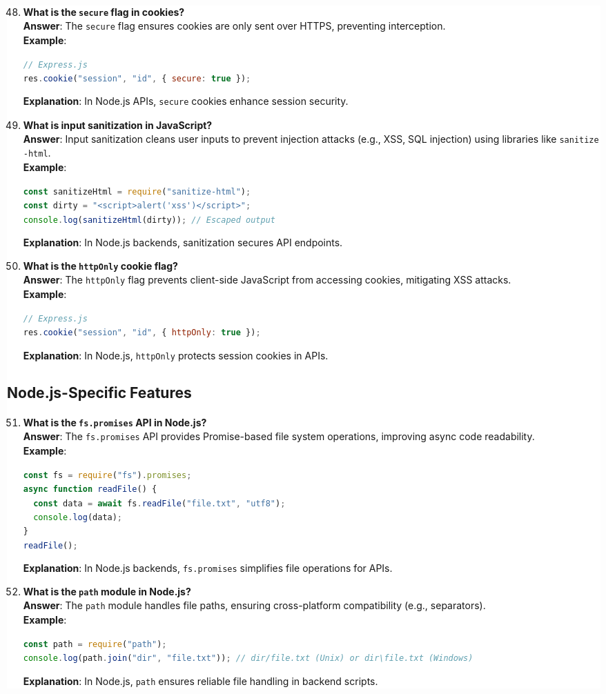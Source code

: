 48. **What is the `secure` flag in cookies?**  
    **Answer**: The `secure` flag ensures cookies are only sent over HTTPS, preventing interception.  
    **Example**:  
    ```javascript
    // Express.js
    res.cookie("session", "id", { secure: true });
    ```
    **Explanation**: In Node.js APIs, `secure` cookies enhance session security.

49. **What is input sanitization in JavaScript?**  
    **Answer**: Input sanitization cleans user inputs to prevent injection attacks (e.g., XSS, SQL injection) using libraries like `sanitize-html`.  
    **Example**:  
    ```javascript
    const sanitizeHtml = require("sanitize-html");
    const dirty = "<script>alert('xss')</script>";
    console.log(sanitizeHtml(dirty)); // Escaped output
    ```
    **Explanation**: In Node.js backends, sanitization secures API endpoints.

50. **What is the `httpOnly` cookie flag?**  
    **Answer**: The `httpOnly` flag prevents client-side JavaScript from accessing cookies, mitigating XSS attacks.  
    **Example**:  
    ```javascript
    // Express.js
    res.cookie("session", "id", { httpOnly: true });
    ```
    **Explanation**: In Node.js, `httpOnly` protects session cookies in APIs.

## Node.js-Specific Features

51. **What is the `fs.promises` API in Node.js?**  
    **Answer**: The `fs.promises` API provides Promise-based file system operations, improving async code readability.  
    **Example**:  
    ```javascript
    const fs = require("fs").promises;
    async function readFile() {
      const data = await fs.readFile("file.txt", "utf8");
      console.log(data);
    }
    readFile();
    ```
    **Explanation**: In Node.js backends, `fs.promises` simplifies file operations for APIs.

52. **What is the `path` module in Node.js?**  
    **Answer**: The `path` module handles file paths, ensuring cross-platform compatibility (e.g., separators).  
    **Example**:  
    ```javascript
    const path = require("path");
    console.log(path.join("dir", "file.txt")); // dir/file.txt (Unix) or dir\file.txt (Windows)
    ```
    **Explanation**: In Node.js, `path` ensures reliable file handling in backend scripts.
